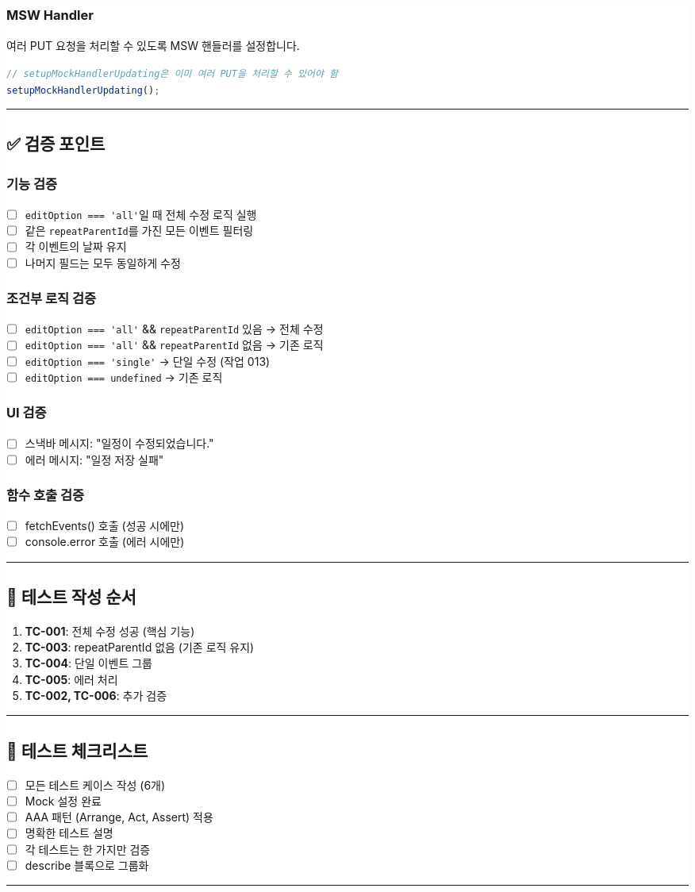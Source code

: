 ### MSW Handler

여러 PUT 요청을 처리할 수 있도록 MSW 핸들러를 설정합니다.

```typescript
// setupMockHandlerUpdating은 이미 여러 PUT을 처리할 수 있어야 함
setupMockHandlerUpdating();
```

---

## ✅ 검증 포인트

### 기능 검증

- [ ] `editOption === 'all'`일 때 전체 수정 로직 실행
- [ ] 같은 `repeatParentId`를 가진 모든 이벤트 필터링
- [ ] 각 이벤트의 날짜 유지
- [ ] 나머지 필드는 모두 동일하게 수정

### 조건부 로직 검증

- [ ] `editOption === 'all'` && `repeatParentId` 있음 → 전체 수정
- [ ] `editOption === 'all'` && `repeatParentId` 없음 → 기존 로직
- [ ] `editOption === 'single'` → 단일 수정 (작업 013)
- [ ] `editOption === undefined` → 기존 로직

### UI 검증

- [ ] 스낵바 메시지: "일정이 수정되었습니다."
- [ ] 에러 메시지: "일정 저장 실패"

### 함수 호출 검증

- [ ] fetchEvents() 호출 (성공 시에만)
- [ ] console.error 호출 (에러 시에만)

---

## 📌 테스트 작성 순서

1. **TC-001**: 전체 수정 성공 (핵심 기능)
2. **TC-003**: repeatParentId 없음 (기존 로직 유지)
3. **TC-004**: 단일 이벤트 그룹
4. **TC-005**: 에러 처리
5. **TC-002, TC-006**: 추가 검증

---

## 🎯 테스트 체크리스트

- [ ] 모든 테스트 케이스 작성 (6개)
- [ ] Mock 설정 완료
- [ ] AAA 패턴 (Arrange, Act, Assert) 적용
- [ ] 명확한 테스트 설명
- [ ] 각 테스트는 한 가지만 검증
- [ ] describe 블록으로 그룹화

---